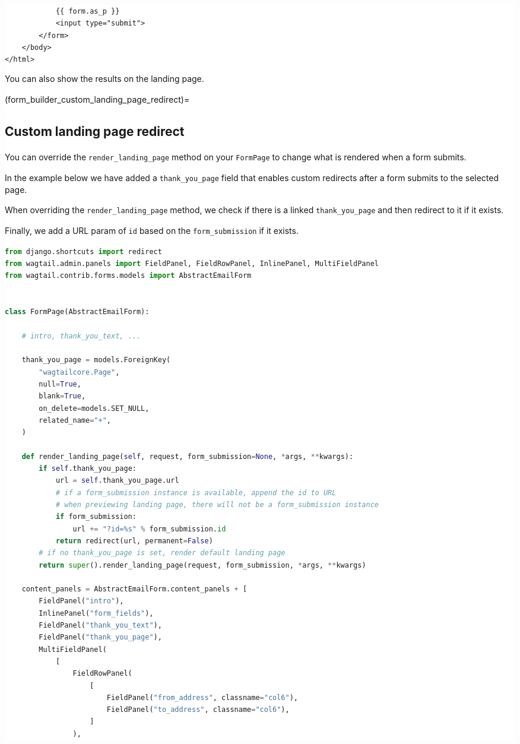 ```html+django
            {{ form.as_p }}
            <input type="submit">
        </form>
    </body>
</html>
```

You can also show the results on the landing page.

(form_builder_custom_landing_page_redirect)=

## Custom landing page redirect

You can override the `render_landing_page` method on your `FormPage` to change what is rendered when a form submits.

In the example below we have added a `thank_you_page` field that enables custom redirects after a form submits to the selected page.

When overriding the `render_landing_page` method, we check if there is a linked `thank_you_page` and then redirect to it if it exists.

Finally, we add a URL param of `id` based on the `form_submission` if it exists.

```python
from django.shortcuts import redirect
from wagtail.admin.panels import FieldPanel, FieldRowPanel, InlinePanel, MultiFieldPanel
from wagtail.contrib.forms.models import AbstractEmailForm


class FormPage(AbstractEmailForm):

    # intro, thank_you_text, ...

    thank_you_page = models.ForeignKey(
        "wagtailcore.Page",
        null=True,
        blank=True,
        on_delete=models.SET_NULL,
        related_name="+",
    )

    def render_landing_page(self, request, form_submission=None, *args, **kwargs):
        if self.thank_you_page:
            url = self.thank_you_page.url
            # if a form_submission instance is available, append the id to URL
            # when previewing landing page, there will not be a form_submission instance
            if form_submission:
                url += "?id=%s" % form_submission.id
            return redirect(url, permanent=False)
        # if no thank_you_page is set, render default landing page
        return super().render_landing_page(request, form_submission, *args, **kwargs)

    content_panels = AbstractEmailForm.content_panels + [
        FieldPanel("intro"),
        InlinePanel("form_fields"),
        FieldPanel("thank_you_text"),
        FieldPanel("thank_you_page"),
        MultiFieldPanel(
            [
                FieldRowPanel(
                    [
                        FieldPanel("from_address", classname="col6"),
                        FieldPanel("to_address", classname="col6"),
                    ]
                ),
```